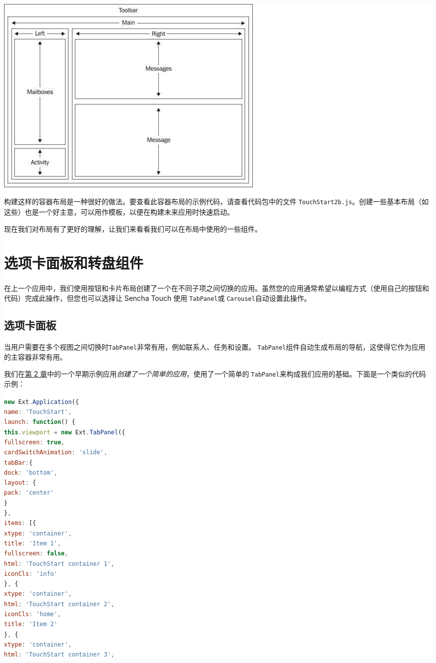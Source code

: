 ![Adding complexity](img/5108OS_04_05.jpg)

构建这样的容器布局是一种很好的做法。要查看此容器布局的示例代码，请查看代码包中的文件 `TouchStart2b.js`。创建一些基本布局（如这些）也是一个好主意，可以用作模板，以便在构建未来应用时快速启动。

现在我们对布局有了更好的理解，让我们来看看我们可以在布局中使用的一些组件。

# 选项卡面板和转盘组件

在上一个应用中，我们使用按钮和卡片布局创建了一个在不同子项之间切换的应用。虽然您的应用通常希望以编程方式（使用自己的按钮和代码）完成此操作，但您也可以选择让 Sencha Touch 使用 `TabPanel`或 `Carousel`自动设置此操作。

## 选项卡面板

当用户需要在多个视图之间切换时`TabPanel`非常有用，例如联系人、任务和设置。 `TabPanel`组件自动生成布局的导航，这使得它作为应用的主容器非常有用。

我们在[第 2 章](2.html "Chapter 2. Creating a Simple Application")中的一个早期示例应用*创建了一个简单的应用*，使用了一个简单的 `TabPanel`来构成我们应用的基础。下面是一个类似的代码示例：

```js
new Ext.Application({
name: 'TouchStart',
launch: function() {
this.viewport = new Ext.TabPanel({
fullscreen: true,
cardSwitchAnimation: 'slide',
tabBar:{
dock: 'bottom',
layout: {
pack: 'center'
}
},
items: [{
xtype: 'container',
title: 'Item 1',
fullscreen: false,
html: 'TouchStart container 1',
iconCls: 'info'
}, {
xtype: 'container',
html: 'TouchStart container 2',
iconCls: 'home',
title: 'Item 2'
}, {
xtype: 'container',
html: 'TouchStart container 3',
```